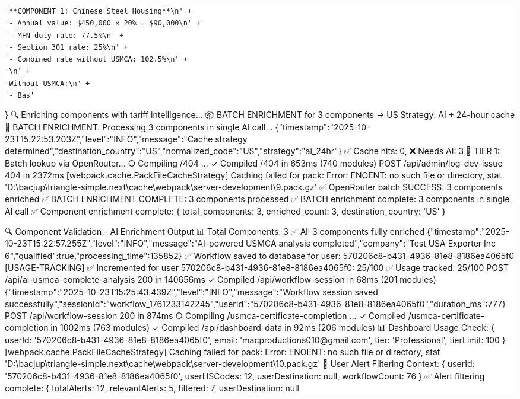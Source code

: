     '**COMPONENT 1: Chinese Steel Housing**\n' +
    '- Annual value: $450,000 × 20% = $90,000\n' +
    '- MFN duty rate: 77.5%\n' +
    '- Section 301 rate: 25%\n' +
    '- Combined rate without USMCA: 102.5%\n' +
    '\n' +
    'Without USMCA:\n' +
    '- Bas'
}
🔍 Enriching components with tariff intelligence...
📦 BATCH ENRICHMENT for 3 components → US
   Strategy: AI + 24-hour cache
🚀 BATCH ENRICHMENT: Processing 3 components in single AI call...
{"timestamp":"2025-10-23T15:22:53.203Z","level":"INFO","message":"Cache strategy determined","destination_country":"US","normalized_code":"US","strategy":"ai_24hr"}
   ✅ Cache hits: 0, ❌ Needs AI: 3
🎯 TIER 1: Batch lookup via OpenRouter...
 ○ Compiling /404 ...
 ✓ Compiled /404 in 653ms (740 modules)
 POST /api/admin/log-dev-issue 404 in 2372ms
<w> [webpack.cache.PackFileCacheStrategy] Caching failed for pack: Error: ENOENT: no such file or directory, stat 'D:\bacjup\triangle-simple\.next\cache\webpack\server-development\9.pack.gz'
✅ OpenRouter batch SUCCESS: 3 components enriched
✅ BATCH ENRICHMENT COMPLETE: 3 components processed
✅ BATCH enrichment complete: 3 components in single AI call
✅ Component enrichment complete: { total_components: 3, enriched_count: 3, destination_country: 'US' }

🔍 Component Validation - AI Enrichment Output
📊 Total Components: 3
✅ All 3 components fully enriched
{"timestamp":"2025-10-23T15:22:57.255Z","level":"INFO","message":"AI-powered USMCA analysis completed","company":"Test USA Exporter Inc 6","qualified":true,"processing_time":135852}
✅ Workflow saved to database for user: 570206c8-b431-4936-81e8-8186ea4065f0
[USAGE-TRACKING] ✅ Incremented for user 570206c8-b431-4936-81e8-8186ea4065f0: 25/100
✅ Usage tracked: 25/100
 POST /api/ai-usmca-complete-analysis 200 in 140656ms
 ✓ Compiled /api/workflow-session in 68ms (201 modules)
{"timestamp":"2025-10-23T15:25:43.439Z","level":"INFO","message":"Workflow session saved successfully","sessionId":"workflow_1761233142245","userId":"570206c8-b431-4936-81e8-8186ea4065f0","duration_ms":777}
 POST /api/workflow-session 200 in 874ms
 ○ Compiling /usmca-certificate-completion ...
 ✓ Compiled /usmca-certificate-completion in 1002ms (763 modules)
 ✓ Compiled /api/dashboard-data in 92ms (206 modules)
📊 Dashboard Usage Check: {
  userId: '570206c8-b431-4936-81e8-8186ea4065f0',
  email: 'macproductions010@gmail.com',
  tier: 'Professional',
  tierLimit: 100
}
<w> [webpack.cache.PackFileCacheStrategy] Caching failed for pack: Error: ENOENT: no such file or directory, stat 'D:\bacjup\triangle-simple\.next\cache\webpack\server-development\10.pack.gz'
📍 User Alert Filtering Context: {
  userId: '570206c8-b431-4936-81e8-8186ea4065f0',
  userHSCodes: 12,
  userDestination: null,
  workflowCount: 76
}
✅ Alert filtering complete: {
  totalAlerts: 12,
  relevantAlerts: 5,
  filtered: 7,
  userDestination: null